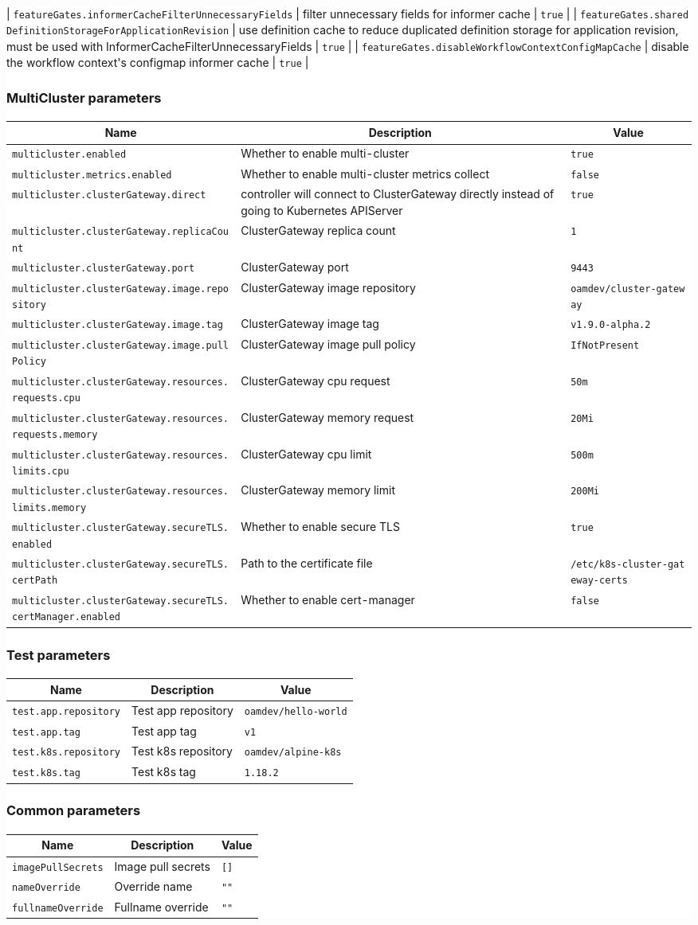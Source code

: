 | `featureGates.informerCacheFilterUnnecessaryFields`          | filter unnecessary fields for informer cache                                                                                                                                                                                     | `true`  |
| `featureGates.sharedDefinitionStorageForApplicationRevision` | use definition cache to reduce duplicated definition storage for application revision, must be used with InformerCacheFilterUnnecessaryFields                                                                                    | `true`  |
| `featureGates.disableWorkflowContextConfigMapCache`          | disable the workflow context's configmap informer cache                                                                                                                                                                          | `true`  |

### MultiCluster parameters

| Name                                                        | Description                                                                                 | Value                            |
| ----------------------------------------------------------- | ------------------------------------------------------------------------------------------- | -------------------------------- |
| `multicluster.enabled`                                      | Whether to enable multi-cluster                                                             | `true`                           |
| `multicluster.metrics.enabled`                              | Whether to enable multi-cluster metrics collect                                             | `false`                          |
| `multicluster.clusterGateway.direct`                        | controller will connect to ClusterGateway directly instead of going to Kubernetes APIServer | `true`                           |
| `multicluster.clusterGateway.replicaCount`                  | ClusterGateway replica count                                                                | `1`                              |
| `multicluster.clusterGateway.port`                          | ClusterGateway port                                                                         | `9443`                           |
| `multicluster.clusterGateway.image.repository`              | ClusterGateway image repository                                                             | `oamdev/cluster-gateway`         |
| `multicluster.clusterGateway.image.tag`                     | ClusterGateway image tag                                                                    | `v1.9.0-alpha.2`                 |
| `multicluster.clusterGateway.image.pullPolicy`              | ClusterGateway image pull policy                                                            | `IfNotPresent`                   |
| `multicluster.clusterGateway.resources.requests.cpu`        | ClusterGateway cpu request                                                                  | `50m`                            |
| `multicluster.clusterGateway.resources.requests.memory`     | ClusterGateway memory request                                                               | `20Mi`                           |
| `multicluster.clusterGateway.resources.limits.cpu`          | ClusterGateway cpu limit                                                                    | `500m`                           |
| `multicluster.clusterGateway.resources.limits.memory`       | ClusterGateway memory limit                                                                 | `200Mi`                          |
| `multicluster.clusterGateway.secureTLS.enabled`             | Whether to enable secure TLS                                                                | `true`                           |
| `multicluster.clusterGateway.secureTLS.certPath`            | Path to the certificate file                                                                | `/etc/k8s-cluster-gateway-certs` |
| `multicluster.clusterGateway.secureTLS.certManager.enabled` | Whether to enable cert-manager                                                              | `false`                          |

### Test parameters

| Name                  | Description         | Value                |
| --------------------- | ------------------- | -------------------- |
| `test.app.repository` | Test app repository | `oamdev/hello-world` |
| `test.app.tag`        | Test app tag        | `v1`                 |
| `test.k8s.repository` | Test k8s repository | `oamdev/alpine-k8s`  |
| `test.k8s.tag`        | Test k8s tag        | `1.18.2`             |

### Common parameters

| Name                          | Description                                                                                                                                                        | Value                |
| ----------------------------- | ------------------------------------------------------------------------------------------------------------------------------------------------------------------ | -------------------- |
| `imagePullSecrets`            | Image pull secrets                                                                                                                                                 | `[]`                 |
| `nameOverride`                | Override name                                                                                                                                                      | `""`                 |
| `fullnameOverride`            | Fullname override                                                                                                                                                  | `""`                 |